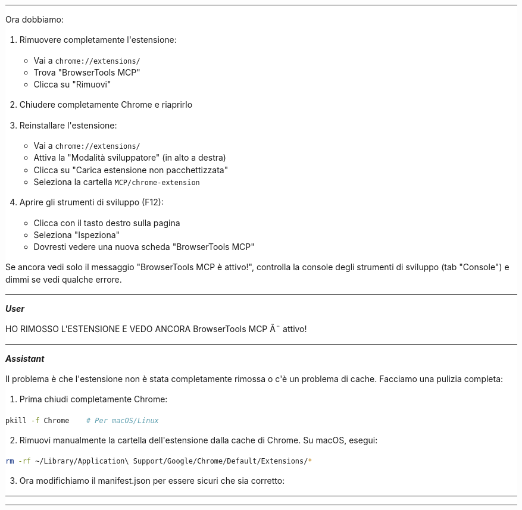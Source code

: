 ```diff
```

---

Ora dobbiamo:

1. Rimuovere completamente l'estensione:
   - Vai a `chrome://extensions/`
   - Trova "BrowserTools MCP"
   - Clicca su "Rimuovi"

2. Chiudere completamente Chrome e riaprirlo

3. Reinstallare l'estensione:
   - Vai a `chrome://extensions/`
   - Attiva la "Modalità sviluppatore" (in alto a destra)
   - Clicca su "Carica estensione non pacchettizzata"
   - Seleziona la cartella `MCP/chrome-extension`

4. Aprire gli strumenti di sviluppo (F12):
   - Clicca con il tasto destro sulla pagina
   - Seleziona "Ispeziona"
   - Dovresti vedere una nuova scheda "BrowserTools MCP"

Se ancora vedi solo il messaggio "BrowserTools MCP è attivo!", controlla la console degli strumenti di sviluppo (tab "Console") e dimmi se vedi qualche errore.

---

_**User**_

HO RIMOSSO L'ESTENSIONE E VEDO ANCORA 
BrowserTools MCP Ã¨ attivo!


---

_**Assistant**_

Il problema è che l'estensione non è stata completamente rimossa o c'è un problema di cache. Facciamo una pulizia completa:

1. Prima chiudi completamente Chrome:
```bash
pkill -f Chrome    # Per macOS/Linux
```

2. Rimuovi manualmente la cartella dell'estensione dalla cache di Chrome. Su macOS, esegui:
```bash
rm -rf ~/Library/Application\ Support/Google/Chrome/Default/Extensions/*
```

3. Ora modifichiamo il manifest.json per essere sicuri che sia corretto:

---



---
